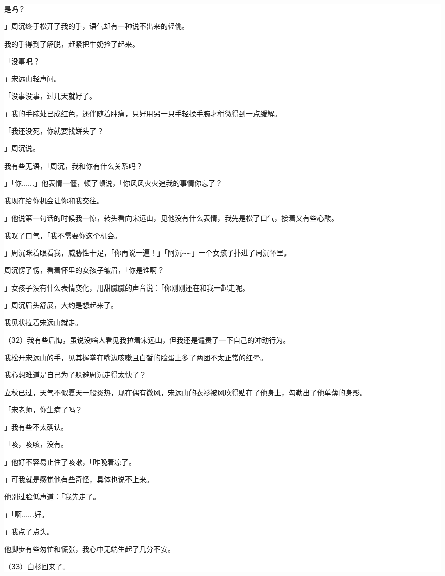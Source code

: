 是吗？

」周沉终于松开了我的手，语气却有一种说不出来的轻佻。

我的手得到了解脱，赶紧把牛奶捡了起来。

「没事吧？

」宋远山轻声问。

「没事没事，过几天就好了。

」我的手腕处已成红色，还伴随着肿痛，只好用另一只手轻揉手腕才稍微得到一点缓解。

「我还没死，你就要找姘头了？

」周沉说。

我有些无语，「周沉，我和你有什么关系吗？

」「你……」他表情一僵，顿了顿说，「你风风火火追我的事情你忘了？

我现在给你机会让你和我交往。

」他说第一句话的时候我一惊，转头看向宋远山，见他没有什么表情，我先是松了口气，接着又有些心酸。

我叹了口气，「我不需要你这个机会。

」周沉眯着眼看我，威胁性十足，「你再说一遍！」「阿沉~~」一个女孩子扑进了周沉怀里。

周沉愣了愣，看着怀里的女孩子皱眉，「你是谁啊？

」女孩子没有什么表情变化，用甜腻腻的声音说：「你刚刚还在和我一起走呢。

」周沉眉头舒展，大约是想起来了。

我见状拉着宋远山就走。

（32）我有些后悔，虽说没啥人看见我拉着宋远山，但我还是谴责了一下自己的冲动行为。

我松开宋远山的手，见其握拳在嘴边咳嗽且白皙的脸蛋上多了两团不太正常的红晕。

我心想难道是自己为了躲避周沉走得太快了？

立秋已过，天气不似夏天一般炎热，现在偶有微风，宋远山的衣衫被风吹得贴在了他身上，勾勒出了他单薄的身影。

「宋老师，你生病了吗？

」我有些不太确认。

「咳，咳咳，没有。

」他好不容易止住了咳嗽，「昨晚着凉了。

」可我就是感觉他有些奇怪，具体也说不上来。

他别过脸低声道：「我先走了。

」「啊……好。

」我点了点头。

他脚步有些匆忙和慌张，我心中无端生起了几分不安。

（33）白杉回来了。
